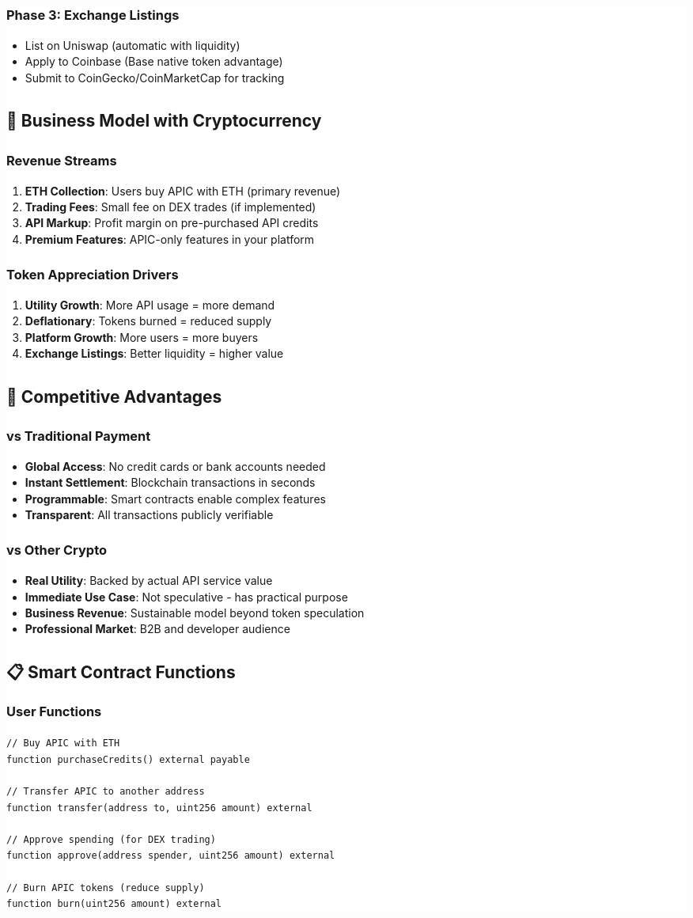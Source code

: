 ### Phase 3: Exchange Listings
- List on Uniswap (automatic with liquidity)
- Apply to Coinbase (Base native token advantage)
- Submit to CoinGecko/CoinMarketCap for tracking

## 💼 Business Model with Cryptocurrency

### Revenue Streams
1. **ETH Collection**: Users buy APIC with ETH (primary revenue)
2. **Trading Fees**: Small fee on DEX trades (if implemented)
3. **API Markup**: Profit margin on pre-purchased API credits
4. **Premium Features**: APIC-only features in your platform

### Token Appreciation Drivers
1. **Utility Growth**: More API usage = more demand
2. **Deflationary**: Tokens burned = reduced supply
3. **Platform Growth**: More users = more buyers
4. **Exchange Listings**: Better liquidity = higher value

## 🌟 Competitive Advantages

### vs Traditional Payment
- **Global Access**: No credit cards or bank accounts needed
- **Instant Settlement**: Blockchain transactions in seconds
- **Programmable**: Smart contracts enable complex features
- **Transparent**: All transactions publicly verifiable

### vs Other Crypto
- **Real Utility**: Backed by actual API service value
- **Immediate Use Case**: Not speculative - has practical purpose
- **Business Revenue**: Sustainable model beyond token speculation
- **Professional Market**: B2B and developer audience

## 📋 Smart Contract Functions

### User Functions
```solidity
// Buy APIC with ETH
function purchaseCredits() external payable

// Transfer APIC to another address
function transfer(address to, uint256 amount) external

// Approve spending (for DEX trading)
function approve(address spender, uint256 amount) external

// Burn APIC tokens (reduce supply)
function burn(uint256 amount) external
```
